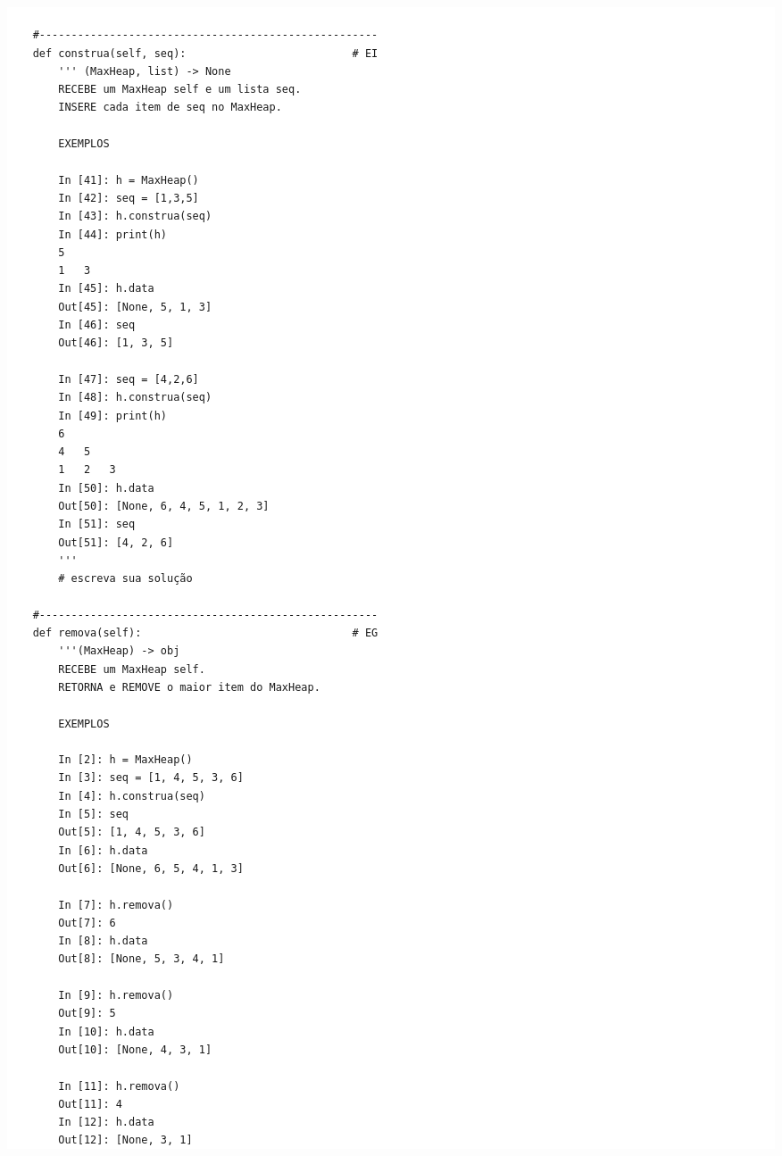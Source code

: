```

    #-----------------------------------------------------
    def construa(self, seq):                          # EI
        ''' (MaxHeap, list) -> None
        RECEBE um MaxHeap self e um lista seq.
        INSERE cada item de seq no MaxHeap.

        EXEMPLOS

        In [41]: h = MaxHeap()
        In [42]: seq = [1,3,5]
        In [43]: h.construa(seq)
        In [44]: print(h)
        5
        1	3
        In [45]: h.data
        Out[45]: [None, 5, 1, 3]
        In [46]: seq
        Out[46]: [1, 3, 5]

        In [47]: seq = [4,2,6]
        In [48]: h.construa(seq)
        In [49]: print(h)
        6
        4	5
        1	2	3
        In [50]: h.data
        Out[50]: [None, 6, 4, 5, 1, 2, 3]
        In [51]: seq
        Out[51]: [4, 2, 6]
        '''
        # escreva sua solução

    #-----------------------------------------------------
    def remova(self):                                 # EG
        '''(MaxHeap) -> obj
        RECEBE um MaxHeap self.
        RETORNA e REMOVE o maior item do MaxHeap.

        EXEMPLOS

        In [2]: h = MaxHeap()
        In [3]: seq = [1, 4, 5, 3, 6]
        In [4]: h.construa(seq)
        In [5]: seq
        Out[5]: [1, 4, 5, 3, 6]
        In [6]: h.data
        Out[6]: [None, 6, 5, 4, 1, 3]

        In [7]: h.remova()
        Out[7]: 6
        In [8]: h.data
        Out[8]: [None, 5, 3, 4, 1]

        In [9]: h.remova()
        Out[9]: 5
        In [10]: h.data
        Out[10]: [None, 4, 3, 1]

        In [11]: h.remova()
        Out[11]: 4
        In [12]: h.data
        Out[12]: [None, 3, 1]
```